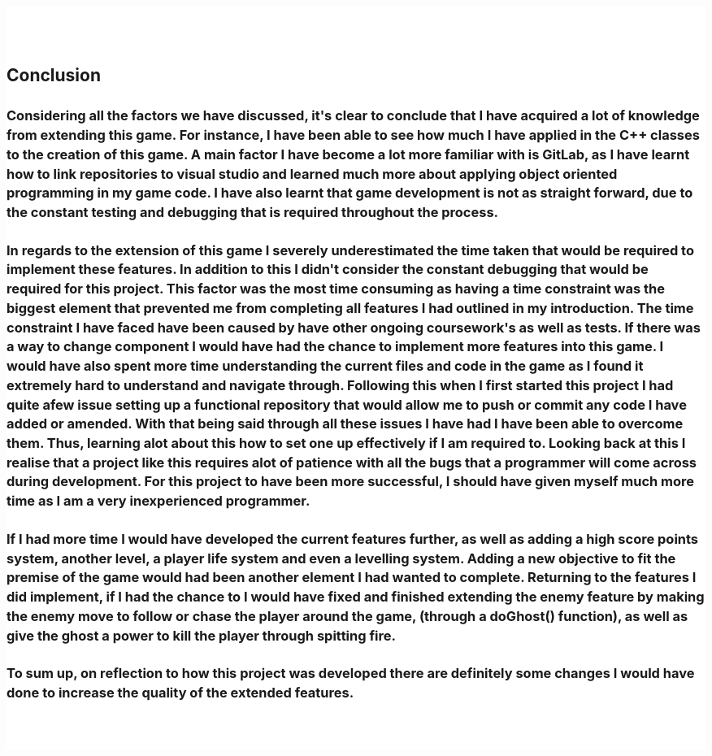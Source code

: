 <br></br>

## Conclusion
### Considering all the factors we have discussed, it's clear to conclude that I have acquired a lot of knowledge from extending this game. For instance, I have been able to see how much I have applied in the C++ classes to the creation of this game. A main factor I have become a lot more familiar with is GitLab, as I have learnt how to link repositories to visual studio and learned much more about applying object oriented programming in my game code. I have also learnt that game development is not as straight forward, due to the constant testing and debugging that is required throughout the process.
### In regards to the extension of this game I severely underestimated the time taken that would be required to implement these features. In addition to this I didn't consider the constant debugging that would be required for this project. This factor was the most time consuming as having a time constraint was the biggest element that prevented me from completing all features I had outlined in my introduction.  The time constraint I have faced have been caused by have other ongoing coursework's as well as tests. If there was a way to change component I would have had the chance to implement more features into this game. I would have also spent more time understanding the current files and code in the game as I found it extremely hard to understand and navigate through. Following this when I first started this project I had quite afew issue setting up a functional repository that would allow me to push or commit any code I have added or amended. With that being said through all these issues I have had I have been able to overcome them. Thus, learning alot about this how to set one up effectively if I am required to. Looking back at this I realise that a project like this requires alot of patience with all the bugs that a programmer will come across during development. For this project to have been more successful, I should have given myself much more time as I am a very inexperienced programmer.       
### If I had more time I would have developed the current features further, as well as adding a high score points system, another level, a player life system and even a levelling system. Adding a new objective to fit the premise of the game would had been another element I had wanted to complete. Returning to the features I did implement, if I had the chance to I would have fixed and finished extending the enemy feature by making the enemy move to follow or chase the player around the game, (through a doGhost() function), as well as give the ghost a power to kill the player through spitting fire. 
### To sum up, on reflection to how this project was developed there are definitely some changes I would have done to increase the quality of the extended features. 
<br></br>
